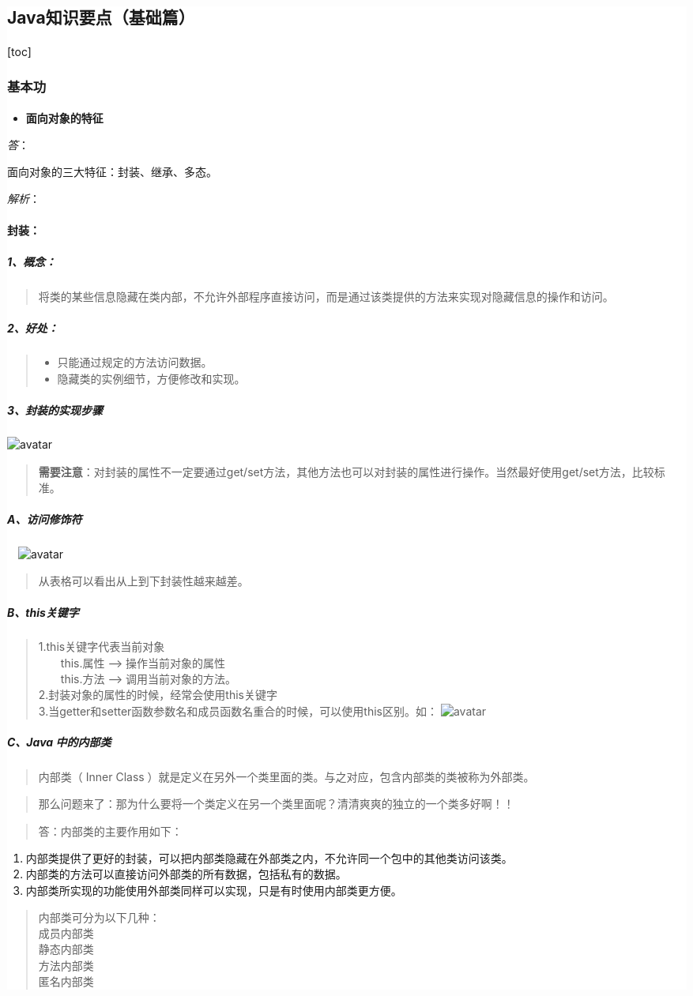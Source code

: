 ## Java知识要点（基础篇）



[toc]

### 基本功

+ **面向对象的特征**  

_答_：  

面向对象的三大特征：封装、继承、多态。 
  
_解析_：  
#### 封装：  

##### 1、概念：  
> 将类的某些信息隐藏在类内部，不允许外部程序直接访问，而是通过该类提供的方法来实现对隐藏信息的操作和访问。  
	
##### 2、好处：  
> - 只能通过规定的方法访问数据。  
> - 隐藏类的实例细节，方便修改和实现。  
	
##### 3、封装的实现步骤  
![avatar](https://github.com/hyblogs/blogs/blob/master/Java_Images/Interview_02/01.png)
  
> **需要注意**：对封装的属性不一定要通过get/set方法，其他方法也可以对封装的属性进行操作。当然最好使用get/set方法，比较标准。
	
##### A、访问修饰符  
　![avatar](https://github.com/hyblogs/blogs/blob/master/Java_Images/Interview_02/02.png)
> 从表格可以看出从上到下封装性越来越差。

##### B、this关键字  
	
> 1.this关键字代表当前对象  
　　this.属性 --> 操作当前对象的属性  
　　this.方法 --> 调用当前对象的方法。  
> 2.封装对象的属性的时候，经常会使用this关键字  
> 3.当getter和setter函数参数名和成员函数名重合的时候，可以使用this区别。如：
	![avatar](https://github.com/hyblogs/blogs/blob/master/Java_Images/Interview_02/03.png)

##### C、Java 中的内部类  
> 内部类（ Inner Class ）就是定义在另外一个类里面的类。与之对应，包含内部类的类被称为外部类。  

> 那么问题来了：那为什么要将一个类定义在另一个类里面呢？清清爽爽的独立的一个类多好啊！！  

> 答：内部类的主要作用如下：  
1. 内部类提供了更好的封装，可以把内部类隐藏在外部类之内，不允许同一个包中的其他类访问该类。  
2. 内部类的方法可以直接访问外部类的所有数据，包括私有的数据。  
3. 内部类所实现的功能使用外部类同样可以实现，只是有时使用内部类更方便。
  
> 内部类可分为以下几种：  
成员内部类  
静态内部类  
方法内部类  
匿名内部类  　
	